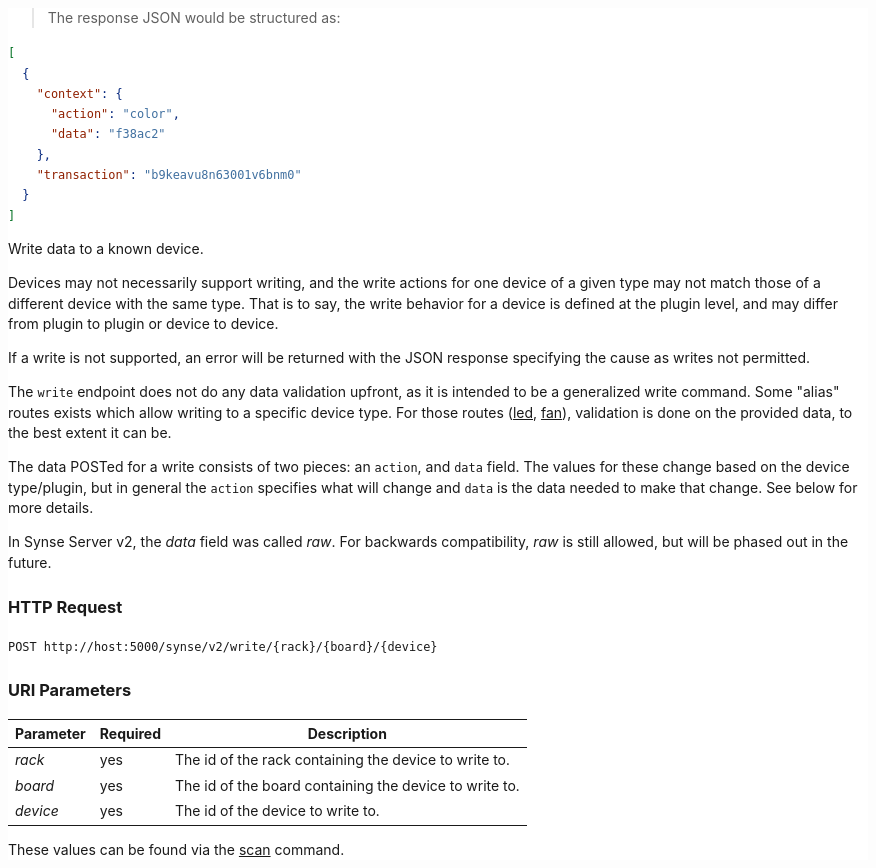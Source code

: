 > The response JSON would be structured as:

```json
[
  {
    "context": {
      "action": "color",
      "data": "f38ac2"
    },
    "transaction": "b9keavu8n63001v6bnm0"
  }
]
```

Write data to a known device.

Devices may not necessarily support writing, and the write actions for one device of a given type
may not match those of a different device with the same type. That is to say, the write behavior for
a device is defined at the plugin level, and may differ from plugin to plugin or device to device.

If a write is not supported, an error will be returned with the JSON response specifying the cause
as writes not permitted.

The `write` endpoint does not do any data validation upfront, as it is intended to be a generalized
write command. Some "alias" routes exists which allow writing to a specific device type. For those
routes ([led](#led), [fan](#fan)), validation is done on the provided data, to the best extent it
can be.

The data POSTed for a write consists of two pieces: an `action`, and `data` field. The values for these
change based on the device type/plugin, but in general the `action` specifies what will change and
`data` is the data needed to make that change. See below for more details.

<aside class="notice">
 In Synse Server v2, the <i>data</i> field was called <i>raw</i>. For backwards compatibility,
 <i>raw</i> is still allowed, but will be phased out in the future.
</aside>


### HTTP Request

`POST http://host:5000/synse/v2/write/{rack}/{board}/{device}`

### URI Parameters

| Parameter | Required | Description |
| --------- | -------- | ----------- |
| *rack*    | yes      | The id of the rack containing the device to write to. |
| *board*   | yes      | The id of the board containing the device to write to. |
| *device*  | yes      | The id of the device to write to. |

These values can be found via the [scan](#scan) command.
